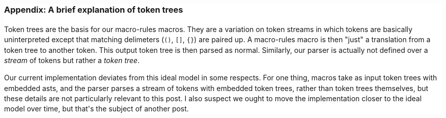 ### Appendix: A brief explanation of token trees

Token trees are the basis for our macro-rules macros. They are a
variation on token streams in which tokens are basically uninterpreted
except that matching delimeters (`()`, `[]`, `{}`) are paired up. A
macro-rules macro is then "just" a translation from a token tree to
another token. This output token tree is then parsed as
normal. Similarly, our parser is actually not defined over a *stream*
of tokens but rather a *token tree*.

Our current implementation deviates from this ideal model in some
respects.  For one thing, macros take as input token trees with
embedded asts, and the parser parses a stream of tokens with embedded
token trees, rather than token trees themselves, but these details are
not particularly relevant to this post. I also suspect we ought to
move the implementation closer to the ideal model over time, but
that's the subject of another post.


[pr]: https://github.com/pcwalton/rfcs/blob/unify-attributes-and-macros/active/0000-unify-attributes-and-macros.md
[3740]: https://github.com/rust-lang/rust/issues/3740
